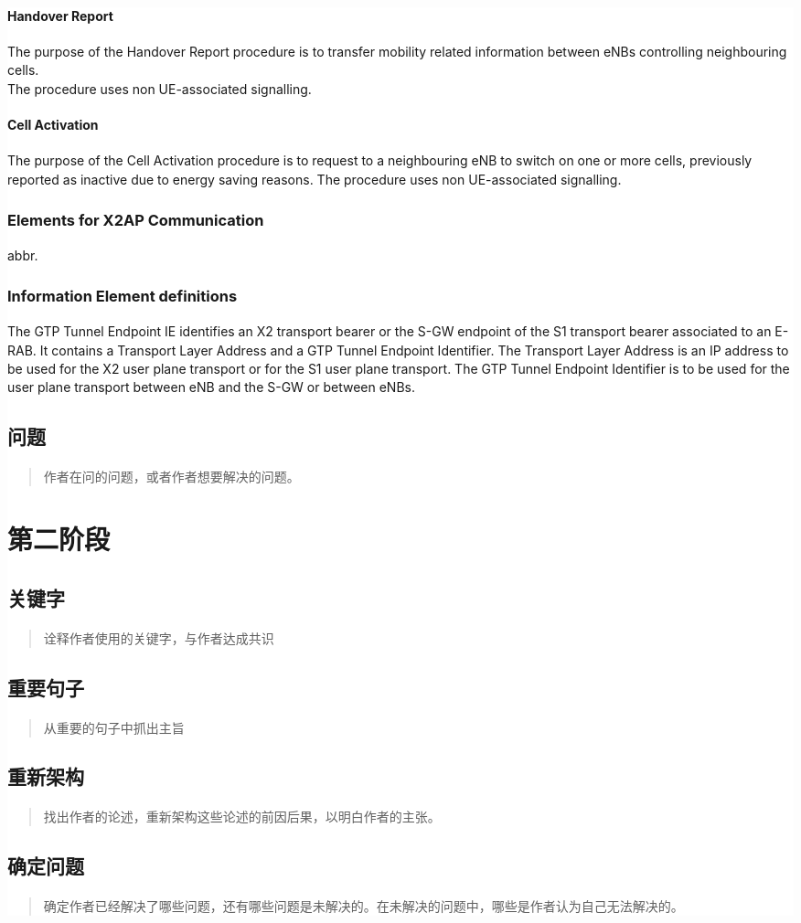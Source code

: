 #### Handover Report
The purpose of the Handover Report procedure is to transfer mobility related information between eNBs controlling neighbouring cells.   
The procedure uses non UE-associated signalling.
 
#### Cell Activation
The purpose of the Cell Activation procedure is to request to a neighbouring eNB to switch on one or more cells, previously reported as inactive due to energy saving reasons.
The procedure uses non UE-associated signalling.
 
### Elements for X2AP Communication
abbr.
 
### Information Element definitions
The GTP Tunnel Endpoint IE identifies an X2 transport bearer or the S-GW endpoint of the S1 transport bearer associated to an E-RAB. It contains a Transport Layer Address and a GTP Tunnel Endpoint Identifier. The Transport Layer Address is an IP address to be used for the X2 user plane transport or for the S1 user plane transport.
The GTP Tunnel Endpoint Identifier is to be used for the user plane transport between eNB and the S-GW or between eNBs.
 
 
## 问题
>作者在问的问题，或者作者想要解决的问题。
 
 
# 第二阶段
## 关键字
>诠释作者使用的关键字，与作者达成共识
 
 
## 重要句子
>从重要的句子中抓出主旨
 
 
## 重新架构
>找出作者的论述，重新架构这些论述的前因后果，以明白作者的主张。
 
 
## 确定问题
>确定作者已经解决了哪些问题，还有哪些问题是未解决的。在未解决的问题中，哪些是作者认为自己无法解决的。
 
 
